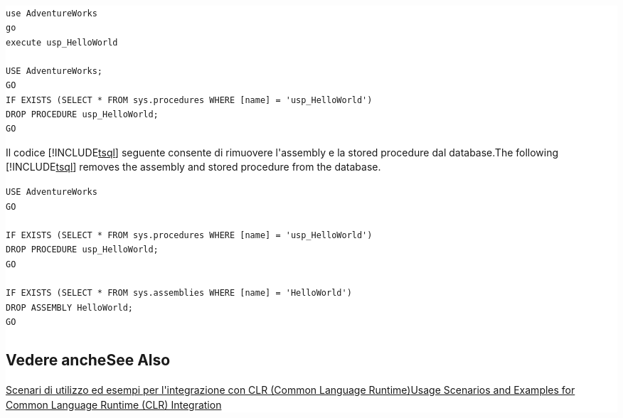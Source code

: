 ```  
use AdventureWorks  
go  
execute usp_HelloWorld  
  
USE AdventureWorks;  
GO  
IF EXISTS (SELECT * FROM sys.procedures WHERE [name] = 'usp_HelloWorld')  
DROP PROCEDURE usp_HelloWorld;  
GO  
```  
  
 <span data-ttu-id="1e7cf-142">Il codice [!INCLUDE[tsql](../../includes/tsql-md.md)] seguente consente di rimuovere l'assembly e la stored procedure dal database.</span><span class="sxs-lookup"><span data-stu-id="1e7cf-142">The following [!INCLUDE[tsql](../../includes/tsql-md.md)] removes the assembly and stored procedure from the database.</span></span>  
  
```  
USE AdventureWorks  
GO  
  
IF EXISTS (SELECT * FROM sys.procedures WHERE [name] = 'usp_HelloWorld')  
DROP PROCEDURE usp_HelloWorld;  
GO  
  
IF EXISTS (SELECT * FROM sys.assemblies WHERE [name] = 'HelloWorld')  
DROP ASSEMBLY HelloWorld;  
GO  
```  
  
## <a name="see-also"></a><span data-ttu-id="1e7cf-143">Vedere anche</span><span class="sxs-lookup"><span data-stu-id="1e7cf-143">See Also</span></span>  
 [<span data-ttu-id="1e7cf-144">Scenari di utilizzo ed esempi per l'integrazione con CLR &#40;Common Language Runtime&#41;</span><span class="sxs-lookup"><span data-stu-id="1e7cf-144">Usage Scenarios and Examples for Common Language Runtime &#40;CLR&#41; Integration</span></span>](../../../2014/database-engine/dev-guide/usage-scenarios-and-examples-for-common-language-runtime-clr-integration.md)  
  
  
